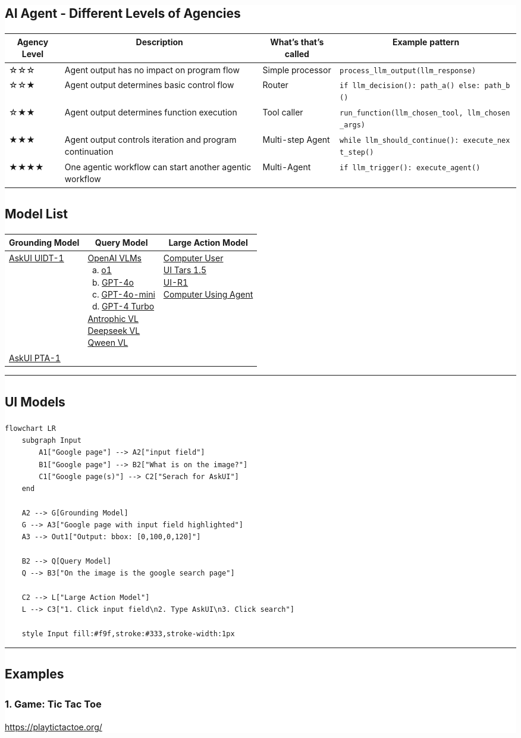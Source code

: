 ## AI Agent - Different Levels of Agencies

| Agency Level | Description                                                        | What’s that’s called   | Example pattern                                   |
|--------------|--------------------------------------------------------------------|------------------------|---------------------------------------------------|
| ☆☆☆         | Agent output has no impact on program flow                         | Simple processor       | `process_llm_output(llm_response)`                |
| ☆☆★         | Agent output determines basic control flow                         | Router                 | `if llm_decision(): path_a() else: path_b()`      |
| ☆★★         | Agent output determines function execution                         | Tool caller            | `run_function(llm_chosen_tool, llm_chosen_args)`  |
| ★★★         | Agent output controls iteration and program continuation           | Multi-step Agent       | `while llm_should_continue(): execute_next_step()`|
| ★★★★        | One agentic workflow can start another agentic workflow            | Multi-Agent            | `if llm_trigger(): execute_agent()`               |


## Model List

| Grounding Model          | Query Model                                                                                  | Large Action Model           |
|--------------------------|---------------------------------------------------------------------------------------------|------------------------------|
| [AskUI UIDT-1](#)        | [OpenAI VLMs](#)<br>&nbsp;&nbsp;a. [o1](#)<br>&nbsp;&nbsp;b. [GPT-4o](#)<br>&nbsp;&nbsp;c. [GPT-4o-mini](#)<br>&nbsp;&nbsp;d. [GPT-4 Turbo](#)<br>[Antrophic VL](#)<br>[Deepseek VL](#)<br>[Qween VL](#) | [Computer User](#)<br>[UI Tars 1.5](#)<br>[UI-R1](#)<br>[Computer Using Agent](#) |
| [AskUI PTA-1](#)         |                                                                                             |                              |
---
## UI Models

```mermaid
flowchart LR
    subgraph Input
        A1["Google page"] --> A2["input field"]
        B1["Google page"] --> B2["What is on the image?"]
        C1["Google page(s)"] --> C2["Serach for AskUI"]
    end

    A2 --> G[Grounding Model]
    G --> A3["Google page with input field highlighted"]
    A3 --> Out1["Output: bbox: [0,100,0,120]"]

    B2 --> Q[Query Model]
    Q --> B3["On the image is the google search page"]

    C2 --> L["Large Action Model"]
    L --> C3["1. Click input field\n2. Type AskUI\n3. Click search"]

    style Input fill:#f9f,stroke:#333,stroke-width:1px
```

---
## Examples

### 1. Game: Tic Tac Toe
https://playtictactoe.org/
